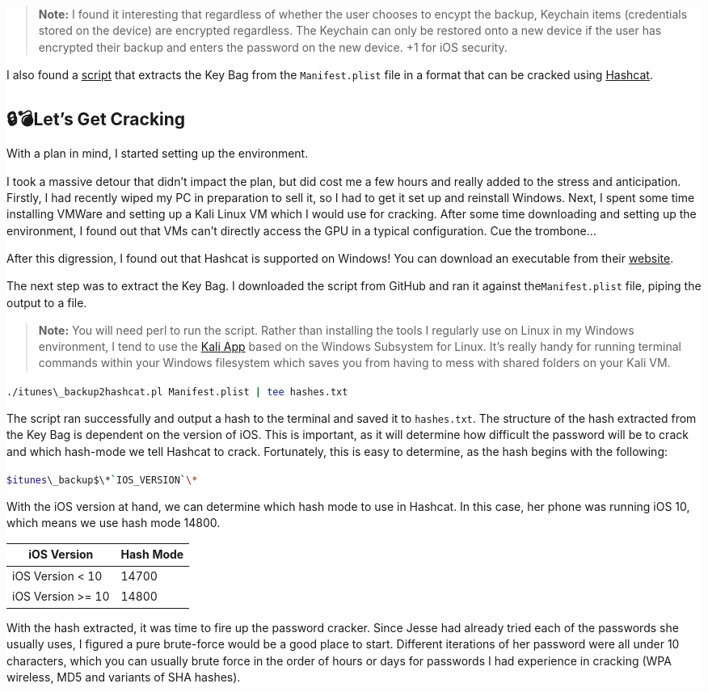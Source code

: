 > **Note:** I found it interesting that regardless of whether the user chooses to encypt the backup, Keychain items (credentials stored on the device) are encrypted regardless. The Keychain can only be restored onto a new device if the user has encrypted their backup and enters the password on the new device. +1 for iOS security.

I also found a [script](https://github.com/philsmd/itunes_backup2hashcat) that extracts the Key Bag from the `Manifest.plist` file in a format that can be cracked using [Hashcat](https://hashcat.net/hashcat/).

## 🔒💣Let’s Get Cracking

With a plan in mind, I started setting up the environment.

I took a massive detour that didn’t impact the plan, but did cost me a few hours and really added to the stress and anticipation. Firstly, I had recently wiped my PC in preparation to sell it, so I had to get it set up and reinstall Windows. Next, I spent some time installing VMWare and setting up a Kali Linux VM which I would use for cracking. After some time downloading and setting up the environment, I found out that VMs can’t directly access the GPU in a typical configuration. Cue the trombone…

After this digression, I found out that Hashcat is supported on Windows! You can download an executable from their [website](https://hashcat.net/hashcat/).

The next step was to extract the Key Bag. I downloaded the script from GitHub and ran it against the`Manifest.plist` file, piping the output to a file.

> **Note:** You will need perl to run the script. Rather than installing the tools I regularly use on Linux in my Windows environment, I tend to use the [Kali App](https://www.kali.org/news/kali-linux-in-the-windows-app-store/) based on the Windows Subsystem for Linux. It’s really handy for running terminal commands within your Windows filesystem which saves you from having to mess with shared folders on your Kali VM.

```bash
./itunes\_backup2hashcat.pl Manifest.plist | tee hashes.txt
```
The script ran successfully and output a hash to the terminal and saved it to `hashes.txt`. The structure of the hash extracted from the Key Bag is dependent on the version of iOS. This is important, as it will determine how difficult the password will be to crack and which hash-mode we tell Hashcat to crack. Fortunately, this is easy to determine, as the hash begins with the following:

```bash
$itunes\_backup$\*`IOS_VERSION`\*
```

With the iOS version at hand, we can determine which hash mode to use in Hashcat. In this case, her phone was running iOS 10, which means we use hash mode 14800.

|iOS Version        |  Hash Mode  |
|-------------------|------------ |
|iOS Version <  10  |  14700      |
|iOS Version >= 10  |  14800      |

With the hash extracted, it was time to fire up the password cracker. Since Jesse had already tried each of the passwords she usually uses, I figured a pure brute-force would be a good place to start. Different iterations of her password were all under 10 characters, which you can usually brute force in the order of hours or days for passwords I had experience in cracking (WPA wireless, MD5 and variants of SHA hashes).

